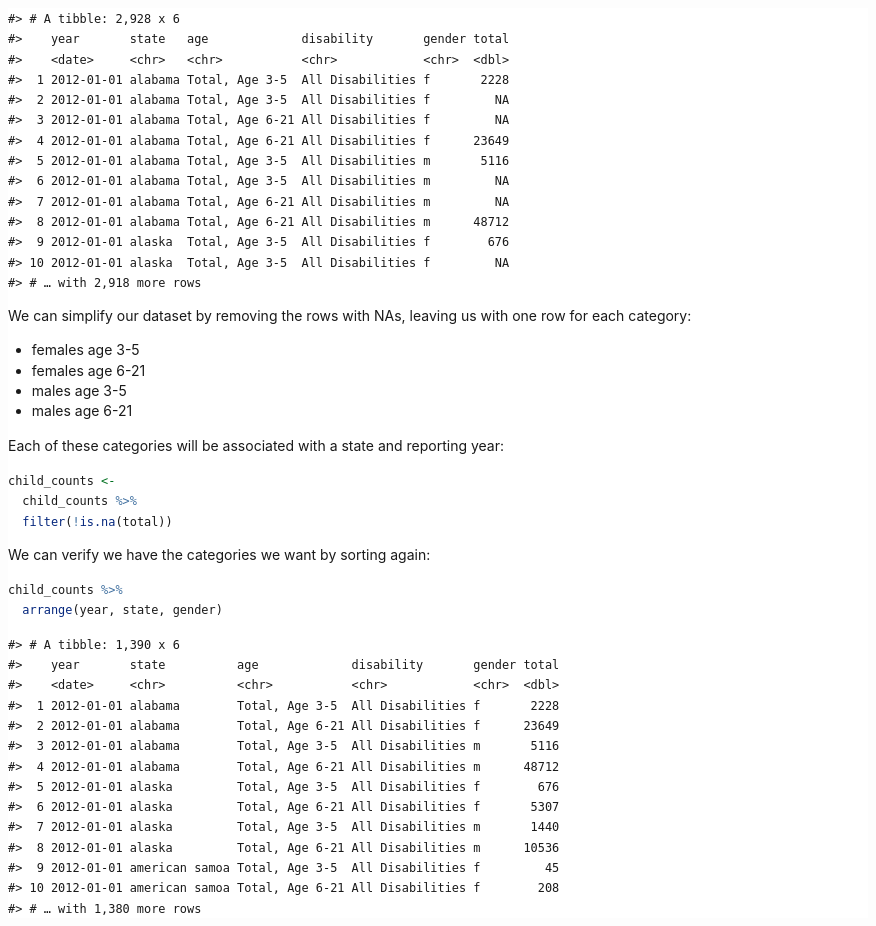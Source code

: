 ```
#> # A tibble: 2,928 x 6
#>    year       state   age             disability       gender total
#>    <date>     <chr>   <chr>           <chr>            <chr>  <dbl>
#>  1 2012-01-01 alabama Total, Age 3-5  All Disabilities f       2228
#>  2 2012-01-01 alabama Total, Age 3-5  All Disabilities f         NA
#>  3 2012-01-01 alabama Total, Age 6-21 All Disabilities f         NA
#>  4 2012-01-01 alabama Total, Age 6-21 All Disabilities f      23649
#>  5 2012-01-01 alabama Total, Age 3-5  All Disabilities m       5116
#>  6 2012-01-01 alabama Total, Age 3-5  All Disabilities m         NA
#>  7 2012-01-01 alabama Total, Age 6-21 All Disabilities m         NA
#>  8 2012-01-01 alabama Total, Age 6-21 All Disabilities m      48712
#>  9 2012-01-01 alaska  Total, Age 3-5  All Disabilities f        676
#> 10 2012-01-01 alaska  Total, Age 3-5  All Disabilities f         NA
#> # … with 2,918 more rows
```

We can simplify our dataset by removing the rows with NAs, leaving us with one row for each category:

 - females age 3-5
 - females age 6-21
 - males age 3-5 
 - males age 6-21 

Each of these categories will be associated with a state and reporting year: 


```r
child_counts <-
  child_counts %>%
  filter(!is.na(total)) 
```

We can verify we have the categories we want by sorting again: 


```r
child_counts %>%
  arrange(year, state, gender)
```

```
#> # A tibble: 1,390 x 6
#>    year       state          age             disability       gender total
#>    <date>     <chr>          <chr>           <chr>            <chr>  <dbl>
#>  1 2012-01-01 alabama        Total, Age 3-5  All Disabilities f       2228
#>  2 2012-01-01 alabama        Total, Age 6-21 All Disabilities f      23649
#>  3 2012-01-01 alabama        Total, Age 3-5  All Disabilities m       5116
#>  4 2012-01-01 alabama        Total, Age 6-21 All Disabilities m      48712
#>  5 2012-01-01 alaska         Total, Age 3-5  All Disabilities f        676
#>  6 2012-01-01 alaska         Total, Age 6-21 All Disabilities f       5307
#>  7 2012-01-01 alaska         Total, Age 3-5  All Disabilities m       1440
#>  8 2012-01-01 alaska         Total, Age 6-21 All Disabilities m      10536
#>  9 2012-01-01 american samoa Total, Age 3-5  All Disabilities f         45
#> 10 2012-01-01 american samoa Total, Age 6-21 All Disabilities f        208
#> # … with 1,380 more rows
```
